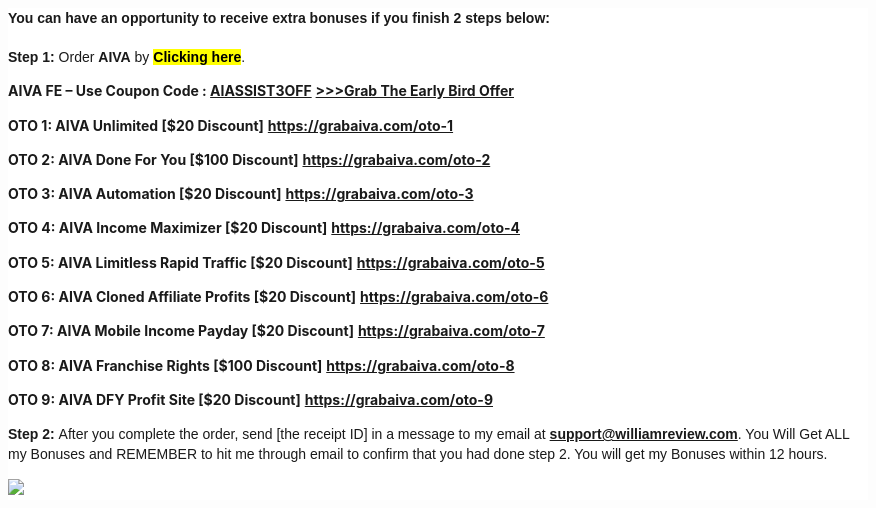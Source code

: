 </div>
</div>
<h4><span style="font-family: helvetica, arial, sans-serif;"><strong>You can have an opportunity to receive extra bonuses if you finish 2 steps below:</strong></span></h4>
<span style="font-family: helvetica, arial, sans-serif;"><strong>Step 1:</strong> Order <strong>AIVA</strong><strong> </strong>by <span style="color: #ff0000;"><mark><strong>Clicking here</strong></mark></span>.</span>

<p><strong>AIVA FE – Use Coupon Code : <a href="https://warriorplus.com/o2/a/xbr7h4y/0/w" target="_blank" rel="nofollow noopener noreferrer">AIASSIST3OFF</a></strong>
<a href="https://warriorplus.com/o2/a/xbr7h4y/0/w" target="_blank" rel="nofollow noopener noreferrer"><strong>&gt;&gt;&gt;Grab The Early Bird Offer</strong></a>

<p><strong>OTO 1: AIVA Unlimited [$20 Discount]</strong>
<a href="https://warriorplus.com/o2/a/xbr7h4y/0/w" target="_blank" rel="nofollow noopener noreferrer"><strong>https://grabaiva.com/oto-1</strong></a>

<p><strong>OTO 2: AIVA Done For You [$100 Discount]</strong>
<a href="https://warriorplus.com/o2/a/xbr7h4y/0/w" target="_blank" rel="nofollow noopener noreferrer"><strong>https://grabaiva.com/oto-2</strong></a>

<p><strong>OTO 3: AIVA Automation [$20 Discount]</strong>
<a href="https://warriorplus.com/o2/a/xbr7h4y/0/w" target="_blank" rel="nofollow noopener noreferrer"><strong>https://grabaiva.com/oto-3</strong></a>

<p><strong>OTO 4: AIVA Income Maximizer [$20 Discount]</strong>
<a href="https://warriorplus.com/o2/a/xbr7h4y/0/w" target="_blank" rel="nofollow noopener noreferrer"><strong>https://grabaiva.com/oto-4</strong></a>

<p><strong>OTO 5: AIVA Limitless Rapid Traffic [$20 Discount]</strong>
<a href="https://warriorplus.com/o2/a/xbr7h4y/0/w" target="_blank" rel="nofollow noopener noreferrer"><strong>https://grabaiva.com/oto-5</strong></a>

<p><strong>OTO 6: AIVA Cloned Affiliate Profits [$20 Discount]</strong>
<a href="https://warriorplus.com/o2/a/xbr7h4y/0/w" target="_blank" rel="nofollow noopener noreferrer"><strong>https://grabaiva.com/oto-6</strong></a>

<p><strong>OTO 7: AIVA Mobile Income Payday [$20 Discount]</strong>
<a href="https://warriorplus.com/o2/a/xbr7h4y/0/w" target="_blank" rel="nofollow noopener noreferrer"><strong>https://grabaiva.com/oto-7</strong></a>

<p><strong>OTO 8: AIVA Franchise Rights [$100 Discount]</strong>
<a href="https://warriorplus.com/o2/a/xbr7h4y/0/w" target="_blank" rel="nofollow noopener noreferrer"><strong>https://grabaiva.com/oto-8</strong></a>

<p><strong>OTO 9: AIVA DFY Profit Site [$20 Discount]</strong>
<a href="https://warriorplus.com/o2/a/xbr7h4y/0/w" target="_blank" rel="nofollow noopener noreferrer"><strong>https://grabaiva.com/oto-9</strong></a>

<span style="font-family: helvetica, arial, sans-serif;"><strong>Step 2:</strong> After you complete the order, send [the receipt ID] in a message to my email at <span style="color: #ff0000;"><strong>support@williamreview.com</strong></span>. You Will Get ALL my Bonuses and REMEMBER to hit me through email to confirm that you had done step 2. You will get my Bonuses within 12 hours.</span>

<a href="https://warriorplus.com/o2/a/xbr7h4y/0/w"><span style="font-family: helvetica, arial, sans-serif;"><img class="aligncenter loaded" src="https://i.imgur.com/Vl6o2Gc.png" data-lazy="true" /></span></a>
